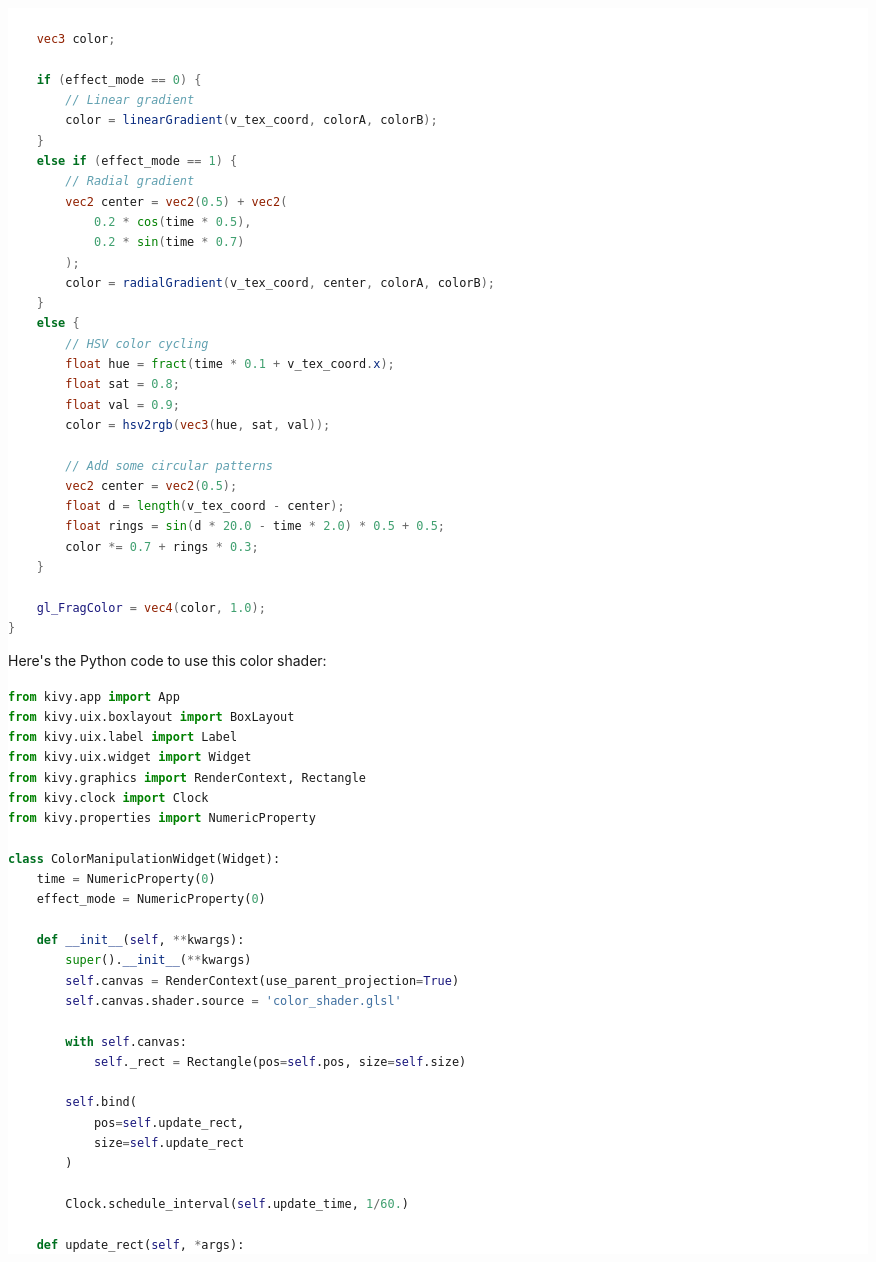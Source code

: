 ```glsl
    
    vec3 color;
    
    if (effect_mode == 0) {
        // Linear gradient
        color = linearGradient(v_tex_coord, colorA, colorB);
    }
    else if (effect_mode == 1) {
        // Radial gradient
        vec2 center = vec2(0.5) + vec2(
            0.2 * cos(time * 0.5),
            0.2 * sin(time * 0.7)
        );
        color = radialGradient(v_tex_coord, center, colorA, colorB);
    }
    else {
        // HSV color cycling
        float hue = fract(time * 0.1 + v_tex_coord.x);
        float sat = 0.8;
        float val = 0.9;
        color = hsv2rgb(vec3(hue, sat, val));
        
        // Add some circular patterns
        vec2 center = vec2(0.5);
        float d = length(v_tex_coord - center);
        float rings = sin(d * 20.0 - time * 2.0) * 0.5 + 0.5;
        color *= 0.7 + rings * 0.3;
    }
    
    gl_FragColor = vec4(color, 1.0);
}
```

Here's the Python code to use this color shader:

```python
from kivy.app import App
from kivy.uix.boxlayout import BoxLayout
from kivy.uix.label import Label
from kivy.uix.widget import Widget
from kivy.graphics import RenderContext, Rectangle
from kivy.clock import Clock
from kivy.properties import NumericProperty

class ColorManipulationWidget(Widget):
    time = NumericProperty(0)
    effect_mode = NumericProperty(0)
    
    def __init__(self, **kwargs):
        super().__init__(**kwargs)
        self.canvas = RenderContext(use_parent_projection=True)
        self.canvas.shader.source = 'color_shader.glsl' 
        
        with self.canvas:
            self._rect = Rectangle(pos=self.pos, size=self.size)
        
        self.bind(
            pos=self.update_rect,
            size=self.update_rect
        )
        
        Clock.schedule_interval(self.update_time, 1/60.)
    
    def update_rect(self, *args):
```